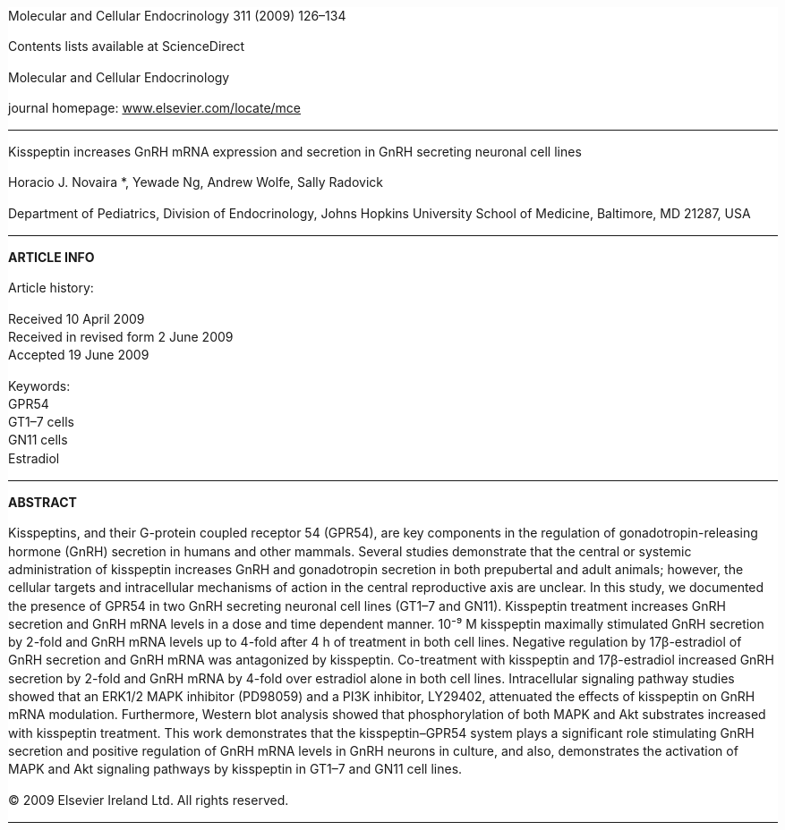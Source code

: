 
Molecular and Cellular Endocrinology 311 (2009) 126–134

Contents lists available at ScienceDirect

Molecular and Cellular Endocrinology

journal homepage: www.elsevier.com/locate/mce

---

Kisspeptin increases GnRH mRNA expression and secretion in GnRH secreting neuronal cell lines

Horacio J. Novaira *, Yewade Ng, Andrew Wolfe, Sally Radovick

Department of Pediatrics, Division of Endocrinology, Johns Hopkins University School of Medicine, Baltimore, MD 21287, USA

---

**ARTICLE INFO**

Article history:

Received 10 April 2009  
Received in revised form 2 June 2009  
Accepted 19 June 2009  

Keywords:  
GPR54  
GT1–7 cells  
GN11 cells  
Estradiol  

---

**ABSTRACT**

Kisspeptins, and their G-protein coupled receptor 54 (GPR54), are key components in the regulation of gonadotropin-releasing hormone (GnRH) secretion in humans and other mammals. Several studies demonstrate that the central or systemic administration of kisspeptin increases GnRH and gonadotropin secretion in both prepubertal and adult animals; however, the cellular targets and intracellular mechanisms of action in the central reproductive axis are unclear. In this study, we documented the presence of GPR54 in two GnRH secreting neuronal cell lines (GT1–7 and GN11). Kisspeptin treatment increases GnRH secretion and GnRH mRNA levels in a dose and time dependent manner. 10⁻⁹ M kisspeptin maximally stimulated GnRH secretion by 2-fold and GnRH mRNA levels up to 4-fold after 4 h of treatment in both cell lines. Negative regulation by 17β-estradiol of GnRH secretion and GnRH mRNA was antagonized by kisspeptin. Co-treatment with kisspeptin and 17β-estradiol increased GnRH secretion by 2-fold and GnRH mRNA by 4-fold over estradiol alone in both cell lines. Intracellular signaling pathway studies showed that an ERK1/2 MAPK inhibitor (PD98059) and a PI3K inhibitor, LY29402, attenuated the effects of kisspeptin on GnRH mRNA modulation. Furthermore, Western blot analysis showed that phosphorylation of both MAPK and Akt substrates increased with kisspeptin treatment. This work demonstrates that the kisspeptin–GPR54 system plays a significant role stimulating GnRH secretion and positive regulation of GnRH mRNA levels in GnRH neurons in culture, and also, demonstrates the activation of MAPK and Akt signaling pathways by kisspeptin in GT1–7 and GN11 cell lines.

© 2009 Elsevier Ireland Ltd. All rights reserved.

---

